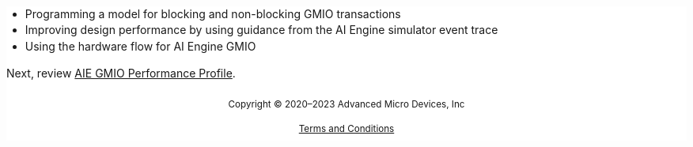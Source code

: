 - Programming a model for blocking and non-blocking GMIO transactions
- Improving design performance by using guidance from the AI Engine simulator event trace
- Using the hardware flow for AI Engine GMIO

Next, review [AIE GMIO Performance Profile](./perf_profile_aie_gmio.md).

<p class="sphinxhide" align="center"><sub>Copyright © 2020–2023 Advanced Micro Devices, Inc</sub></p>

<p class="sphinxhide" align="center"><sup><a href="https://www.amd.com/en/corporate/copyright">Terms and Conditions</a></sup></p>
